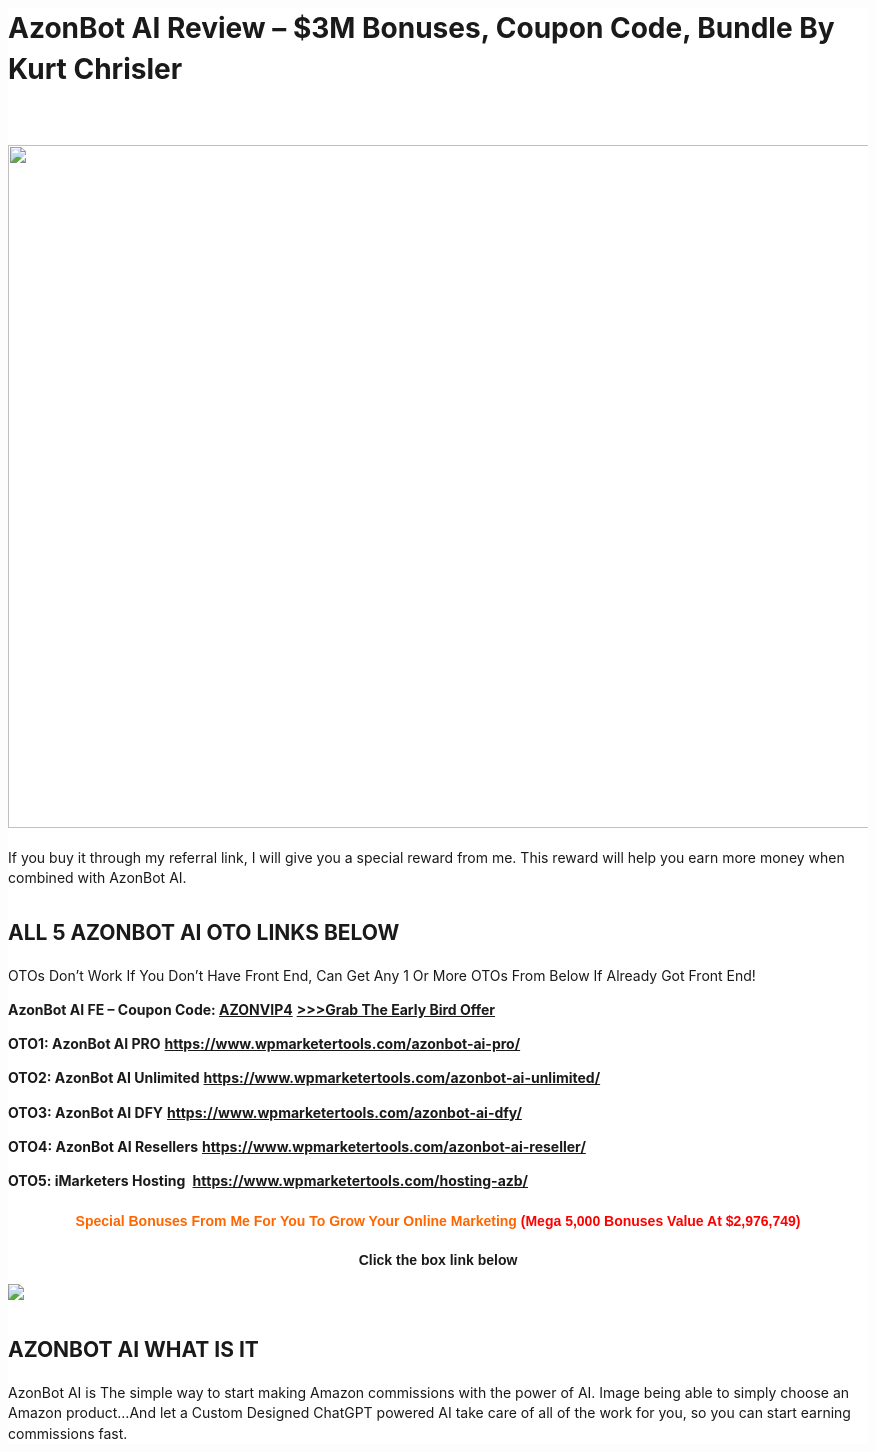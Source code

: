 # AzonBot AI Review – $3M Bonuses, Coupon Code, Bundle By Kurt Chrisler
<header>
<h1 class="title single-title"></h1>
</header>
<div id="content" class="post-single-content box mark-links">
<div id="content" class="post-single-content box mark-links">

<a href="https://warriorplus.com/o2/a/wgvkl9w/0/w" target="_blank" rel="nofollow noopener noreferrer"><img class="aligncenter size-full wp-image-38674" src="https://4u-review.com/wp-content/uploads/2025/01/AZONBOT-AI.webp" sizes="(max-width: 1024px) 100vw, 1024px" srcset="https://4u-review.com/wp-content/uploads/2025/01/AZONBOT-AI.webp 1024w, https://4u-review.com/wp-content/uploads/2025/01/AZONBOT-AI-300x200.webp 300w, https://4u-review.com/wp-content/uploads/2025/01/AZONBOT-AI-768x512.webp 768w" alt="" width="1024" height="683" /></a>

If you buy it through my referral link, I will give you a special reward from me. This reward will help you earn more money when combined with AzonBot AI.
<h2><span id="ALL_4_AI_CREATR_OTO_LINKS_BELOW" class="ez-toc-section"></span><strong>ALL 5 AZONBOT AI OTO LINKS BELOW</strong></h2>
OTOs Don’t Work If You Don’t Have Front End, Can Get Any 1 Or More OTOs From Below If Already Got Front End!

<p><strong>AzonBot AI FE – Coupon Code: <a href="https://warriorplus.com/o2/a/wgvkl9w/0/w" target="_blank" rel="nofollow noopener noreferrer">AZONVIP4</a></strong>
<a href="https://warriorplus.com/o2/a/wgvkl9w/0/w" target="_blank" rel="nofollow noopener noreferrer"><strong>&gt;&gt;&gt;Grab The Early Bird Offer</strong></a>

<p><strong>OTO1: AzonBot AI PRO</strong>
<a href="https://warriorplus.com/o2/a/wgvkl9w/0/w" target="_blank" rel="nofollow noopener noreferrer"><strong>https://www.wpmarketertools.com/azonbot-ai-pro/</strong></a>

<p><strong>OTO2: AzonBot AI Unlimited</strong>
<a href="https://warriorplus.com/o2/a/wgvkl9w/0/w" target="_blank" rel="nofollow noopener noreferrer"><strong>https://www.wpmarketertools.com/azonbot-ai-unlimited/</strong></a>

<p><strong>OTO3: AzonBot AI DFY</strong>
<a href="https://warriorplus.com/o2/a/wgvkl9w/0/w" target="_blank" rel="nofollow noopener noreferrer"><strong>https://www.wpmarketertools.com/azonbot-ai-dfy/</strong></a>

<p><strong>OTO4: AzonBot AI Resellers</strong>
<a href="https://warriorplus.com/o2/a/wgvkl9w/0/w" target="_blank" rel="nofollow noopener noreferrer"><strong>https://www.wpmarketertools.com/azonbot-ai-reseller/</strong></a>

<p><strong>OTO5: iMarketers Hosting </strong>
<a href="https://warriorplus.com/o2/a/wgvkl9w/0/w" target="_blank" rel="nofollow noopener noreferrer"><strong>https://www.wpmarketertools.com/hosting-azb/</strong></a>
<h4 style="text-align: center;"><span style="font-family: helvetica, arial, sans-serif;"><strong><span style="color: #ff6600;">Special Bonuses From Me For You To Grow Your Online Marketing</span> <span style="color: #ff0000;">(Mega 5,000 Bonuses Value At $2,976,749)</span></strong></span></h4>
<p style="text-align: center;"><span style="font-family: helvetica, arial, sans-serif;"><strong>Click the box link below</strong></span></p>
<span style="font-family: helvetica, arial, sans-serif;"><a href="https://jvzooplinformation.blogspot.com/2023/04/vip-5000-bonuses-from-william-review.html"><img class="aligncenter loaded" src="https://i.imgur.com/PeN5GlF.png" data-lazy="true" /></a></span>
<h2><strong>AZONBOT AI WHAT IS IT</strong></h2>
AzonBot AI is The simple way to start making Amazon commissions with the power of AI. Image being able to simply choose an Amazon product…And let a Custom Designed ChatGPT powered AI take care of all of the work for you, so you can start earning commissions fast.
